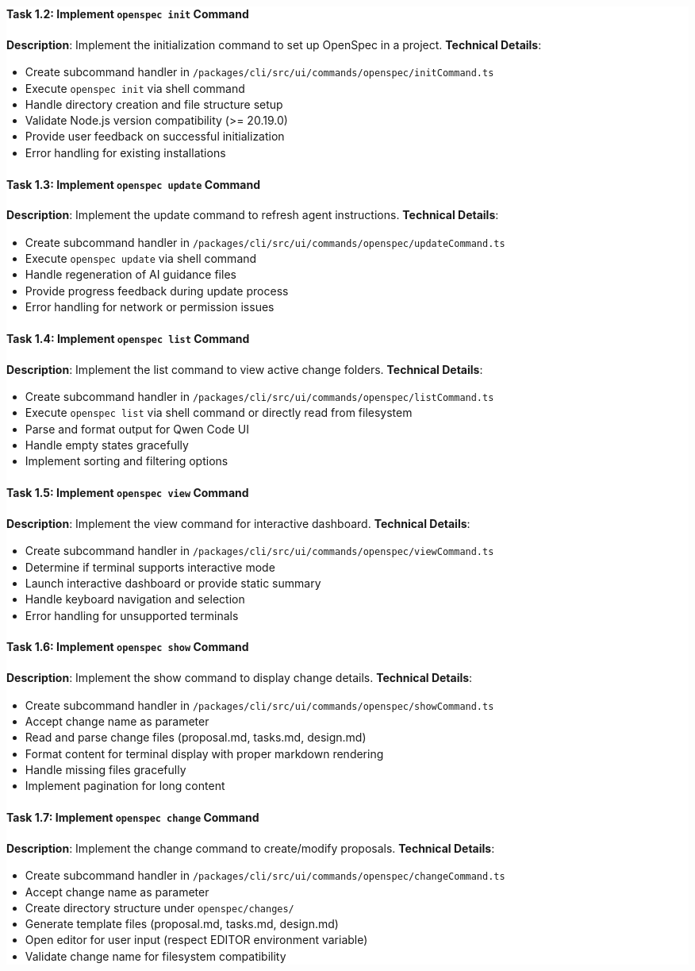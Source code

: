 #### Task 1.2: Implement `openspec init` Command
**Description**: Implement the initialization command to set up OpenSpec in a project.
**Technical Details**:
- Create subcommand handler in `/packages/cli/src/ui/commands/openspec/initCommand.ts`
- Execute `openspec init` via shell command
- Handle directory creation and file structure setup
- Validate Node.js version compatibility (>= 20.19.0)
- Provide user feedback on successful initialization
- Error handling for existing installations

#### Task 1.3: Implement `openspec update` Command
**Description**: Implement the update command to refresh agent instructions.
**Technical Details**:
- Create subcommand handler in `/packages/cli/src/ui/commands/openspec/updateCommand.ts`
- Execute `openspec update` via shell command
- Handle regeneration of AI guidance files
- Provide progress feedback during update process
- Error handling for network or permission issues

#### Task 1.4: Implement `openspec list` Command
**Description**: Implement the list command to view active change folders.
**Technical Details**:
- Create subcommand handler in `/packages/cli/src/ui/commands/openspec/listCommand.ts`
- Execute `openspec list` via shell command or directly read from filesystem
- Parse and format output for Qwen Code UI
- Handle empty states gracefully
- Implement sorting and filtering options

#### Task 1.5: Implement `openspec view` Command
**Description**: Implement the view command for interactive dashboard.
**Technical Details**:
- Create subcommand handler in `/packages/cli/src/ui/commands/openspec/viewCommand.ts`
- Determine if terminal supports interactive mode
- Launch interactive dashboard or provide static summary
- Handle keyboard navigation and selection
- Error handling for unsupported terminals

#### Task 1.6: Implement `openspec show` Command
**Description**: Implement the show command to display change details.
**Technical Details**:
- Create subcommand handler in `/packages/cli/src/ui/commands/openspec/showCommand.ts`
- Accept change name as parameter
- Read and parse change files (proposal.md, tasks.md, design.md)
- Format content for terminal display with proper markdown rendering
- Handle missing files gracefully
- Implement pagination for long content

#### Task 1.7: Implement `openspec change` Command
**Description**: Implement the change command to create/modify proposals.
**Technical Details**:
- Create subcommand handler in `/packages/cli/src/ui/commands/openspec/changeCommand.ts`
- Accept change name as parameter
- Create directory structure under `openspec/changes/`
- Generate template files (proposal.md, tasks.md, design.md)
- Open editor for user input (respect EDITOR environment variable)
- Validate change name for filesystem compatibility
